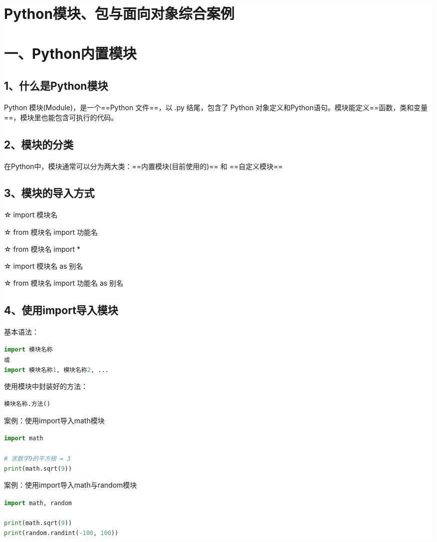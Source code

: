 # Python模块、包与面向对象综合案例

# 一、Python内置模块

## 1、什么是Python模块

Python 模块(Module)，是一个==Python 文件==，以 .py 结尾，包含了 Python 对象定义和Python语句。模块能定义==函数，类和变量==，模块里也能包含可执行的代码。

## 2、模块的分类

在Python中，模块通常可以分为两大类：==内置模块(目前使用的)== 和 ==自定义模块==

## 3、模块的导入方式

☆ import 模块名

☆ from 模块名 import 功能名

☆ from 模块名 import *

☆ import 模块名 as 别名

☆ from 模块名 import 功能名 as 别名

## 4、使用import导入模块

基本语法：

```python
import 模块名称
或
import 模块名称1, 模块名称2, ...
```

使用模块中封装好的方法：

```python
模块名称.方法()
```



案例：使用import导入math模块

```python
import math

# 求数字9的平方根 = 3
print(math.sqrt(9))
```

案例：使用import导入math与random模块

```python
import math, random

print(math.sqrt(9))
print(random.randint(-100, 100))
```
